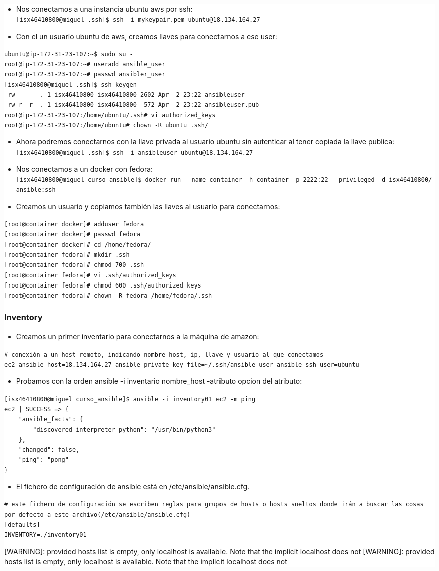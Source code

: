 + Nos conectamos a una instancia ubuntu aws por ssh:  
`[isx46410800@miguel .ssh]$ ssh -i mykeypair.pem ubuntu@18.134.164.27`  

+ Con el un usuario ubuntu de aws, creamos llaves para conectarnos a ese user:  
```
ubuntu@ip-172-31-23-107:~$ sudo su -
root@ip-172-31-23-107:~# useradd ansible_user
root@ip-172-31-23-107:~# passwd ansibler_user
[isx46410800@miguel .ssh]$ ssh-keygen
-rw-------. 1 isx46410800 isx46410800 2602 Apr  2 23:22 ansibleuser
-rw-r--r--. 1 isx46410800 isx46410800  572 Apr  2 23:22 ansibleuser.pub
root@ip-172-31-23-107:/home/ubuntu/.ssh# vi authorized_keys 
root@ip-172-31-23-107:/home/ubuntu# chown -R ubuntu .ssh/ 
```  

+ Ahora podremos conectarnos con la llave privada al usuario ubuntu sin autenticar al tener copiada la llave publica:  
`[isx46410800@miguel .ssh]$ ssh -i ansibleuser ubuntu@18.134.164.27`  

+ Nos conectamos a un docker con fedora:  
`[isx46410800@miguel curso_ansible]$ docker run --name container -h container -p 2222:22 --privileged -d isx46410800/ansible:ssh`  

+ Creamos un usuario y copiamos también las llaves al usuario para conectarnos:  
```
[root@container docker]# adduser fedora
[root@container docker]# passwd fedora
[root@container docker]# cd /home/fedora/
[root@container fedora]# mkdir .ssh
[root@container fedora]# chmod 700 .ssh
[root@container fedora]# vi .ssh/authorized_keys
[root@container fedora]# chmod 600 .ssh/authorized_keys 
[root@container fedora]# chown -R fedora /home/fedora/.ssh 
```  

### Inventory  

+ Creamos un primer inventario para conectarnos a la máquina de amazon:  
```
# conexión a un host remoto, indicando nombre host, ip, llave y usuario al que conectamos
ec2 ansible_host=18.134.164.27 ansible_private_key_file=~/.ssh/ansible_user ansible_ssh_user=ubuntu
```  

+ Probamos con la orden ansible -i inventario nombre_host -atributo opcion del atributo:  
```
[isx46410800@miguel curso_ansible]$ ansible -i inventory01 ec2 -m ping
ec2 | SUCCESS => {
    "ansible_facts": {
        "discovered_interpreter_python": "/usr/bin/python3"
    },
    "changed": false,
    "ping": "pong"
}
```  

+ El fichero de configuración de ansible está en /etc/ansible/ansible.cfg.  
```
# este fichero de configuración se escriben reglas para grupos de hosts o hosts sueltos donde irán a buscar las cosas 
por defecto a este archivo(/etc/ansible/ansible.cfg)
[defaults]
INVENTORY=./inventory01
```  


[WARNING]: provided hosts list is empty, only localhost is available. Note that the implicit localhost does not
[WARNING]: provided hosts list is empty, only localhost is available. Note that the implicit localhost does not